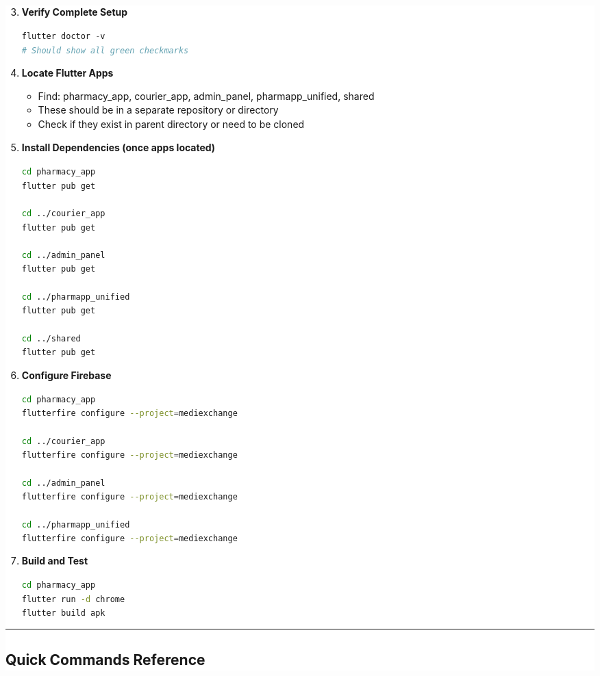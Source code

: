 3. **Verify Complete Setup**
   ```powershell
   flutter doctor -v
   # Should show all green checkmarks
   ```

4. **Locate Flutter Apps**
   - Find: pharmacy_app, courier_app, admin_panel, pharmapp_unified, shared
   - These should be in a separate repository or directory
   - Check if they exist in parent directory or need to be cloned

5. **Install Dependencies (once apps located)**
   ```bash
   cd pharmacy_app
   flutter pub get

   cd ../courier_app
   flutter pub get

   cd ../admin_panel
   flutter pub get

   cd ../pharmapp_unified
   flutter pub get

   cd ../shared
   flutter pub get
   ```

6. **Configure Firebase**
   ```bash
   cd pharmacy_app
   flutterfire configure --project=mediexchange

   cd ../courier_app
   flutterfire configure --project=mediexchange

   cd ../admin_panel
   flutterfire configure --project=mediexchange

   cd ../pharmapp_unified
   flutterfire configure --project=mediexchange
   ```

7. **Build and Test**
   ```bash
   cd pharmacy_app
   flutter run -d chrome
   flutter build apk
   ```

---

## Quick Commands Reference
